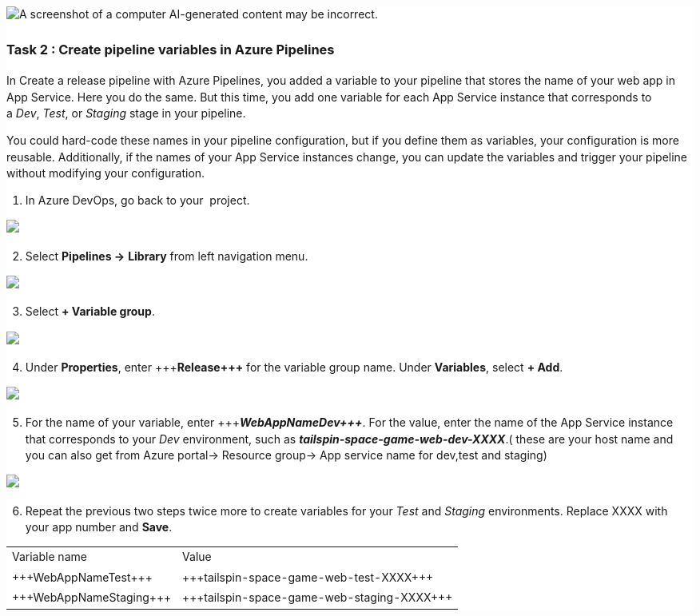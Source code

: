   ![A screenshot of a computer AI-generated content may be
incorrect.](./media/image60.png)

### Task 2 : Create pipeline variables in Azure Pipelines

In Create a release pipeline with Azure Pipelines, you added a variable
to your pipeline that stores the name of your web app in App Service.
Here you do the same. But this time, you add one variable for each App
Service instance that corresponds to a *Dev*, *Test*, or *Staging* stage
in your pipeline.

You could hard-code these names in your pipeline configuration, but if
you define them as variables, your configuration is more reusable.
Additionally, if the names of your App Service instances change, you can
update the variables and trigger your pipeline without modifying your
configuration.

1.  In Azure DevOps, go back to your  project.

  ![](./media/image61.png)

2.  Select **Pipelines ->** **Library** from left navigation menu.

  ![](./media/image62.png)

3.  Select **+ Variable group**.

  ![](./media/image63.png)

4.  Under **Properties**, enter +++**Release+++** for the variable group
    name. Under **Variables**, select **+ Add**.

  ![](./media/image64.png)

5.  For the name of your variable, enter +++***WebAppNameDev+++***. For
    the value, enter the name of the App Service instance that
    corresponds to your *Dev* environment, such
    as ***tailspin-space-game-web-dev-XXXX***.( these are your host name
    and you can also get from Azure portal-\> Resource group-\> App
    service name for dev,test and staging)

  ![](./media/image65.png)

6.  Repeat the previous two steps twice more to create variables for
    your *Test* and *Staging* environments. Replace XXXX with your app
    number and **Save**.

  |||
  |--|--|
  |Variable name|Value|
  |+++WebAppNameTest+++|+++tailspin-space-game-web-test-XXXX+++|
  |+++WebAppNameStaging+++|+++tailspin-space-game-web-staging-XXXX+++|
